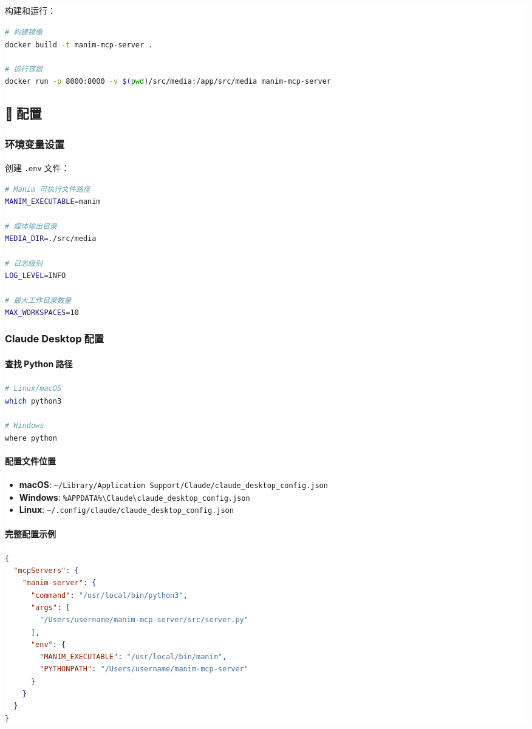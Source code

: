 构建和运行：

```bash
# 构建镜像
docker build -t manim-mcp-server .

# 运行容器
docker run -p 8000:8000 -v $(pwd)/src/media:/app/src/media manim-mcp-server
```

## 🔧 配置

### 环境变量设置

创建 `.env` 文件：

```bash
# Manim 可执行文件路径
MANIM_EXECUTABLE=manim

# 媒体输出目录
MEDIA_DIR=./src/media

# 日志级别
LOG_LEVEL=INFO

# 最大工作目录数量
MAX_WORKSPACES=10
```

### Claude Desktop 配置

#### 查找 Python 路径

```bash
# Linux/macOS
which python3

# Windows
where python
```

#### 配置文件位置

- **macOS**: `~/Library/Application Support/Claude/claude_desktop_config.json`
- **Windows**: `%APPDATA%\Claude\claude_desktop_config.json`
- **Linux**: `~/.config/claude/claude_desktop_config.json`

#### 完整配置示例

```json
{
  "mcpServers": {
    "manim-server": {
      "command": "/usr/local/bin/python3",
      "args": [
        "/Users/username/manim-mcp-server/src/server.py"
      ],
      "env": {
        "MANIM_EXECUTABLE": "/usr/local/bin/manim",
        "PYTHONPATH": "/Users/username/manim-mcp-server"
      }
    }
  }
}
```
